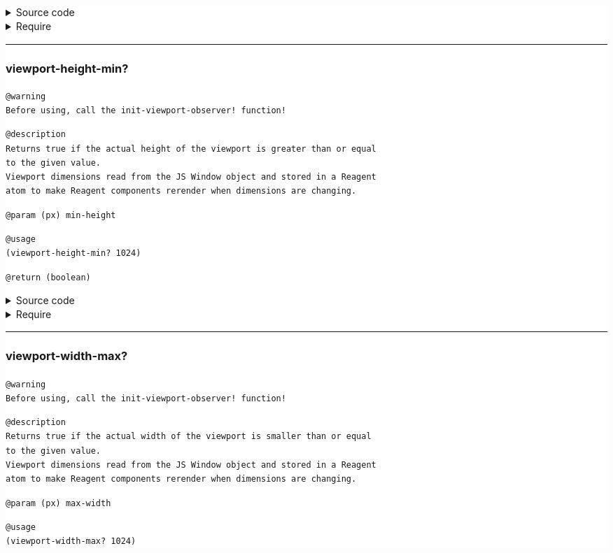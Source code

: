 <details><summary>Source code</summary></details>

<details><summary>Require</summary></details>

---

### viewport-height-min?

```
@warning
Before using, call the init-viewport-observer! function!
```

```
@description
Returns true if the actual height of the viewport is greater than or equal
to the given value.
Viewport dimensions read from the JS Window object and stored in a Reagent
atom to make Reagent components rerender when dimensions are changing.
```

```
@param (px) min-height
```

```
@usage
(viewport-height-min? 1024)
```

```
@return (boolean)
```

<details><summary>Source code</summary></details>

<details><summary>Require</summary></details>

---

### viewport-width-max?

```
@warning
Before using, call the init-viewport-observer! function!
```

```
@description
Returns true if the actual width of the viewport is smaller than or equal
to the given value.
Viewport dimensions read from the JS Window object and stored in a Reagent
atom to make Reagent components rerender when dimensions are changing.
```

```
@param (px) max-width
```

```
@usage
(viewport-width-max? 1024)
```
